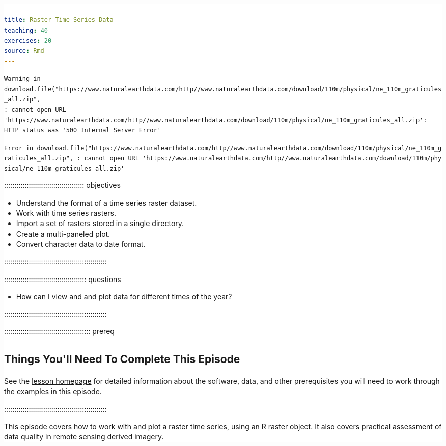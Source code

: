 ```yaml
---
title: Raster Time Series Data
teaching: 40
exercises: 20
source: Rmd
---
```



``` warning
Warning in
download.file("https://www.naturalearthdata.com/http//www.naturalearthdata.com/download/110m/physical/ne_110m_graticules_all.zip",
: cannot open URL
'https://www.naturalearthdata.com/http//www.naturalearthdata.com/download/110m/physical/ne_110m_graticules_all.zip':
HTTP status was '500 Internal Server Error'
```

``` error
Error in download.file("https://www.naturalearthdata.com/http//www.naturalearthdata.com/download/110m/physical/ne_110m_graticules_all.zip", : cannot open URL 'https://www.naturalearthdata.com/http//www.naturalearthdata.com/download/110m/physical/ne_110m_graticules_all.zip'
```

::::::::::::::::::::::::::::::::::::::: objectives

- Understand the format of a time series raster dataset.
- Work with time series rasters.
- Import a set of rasters stored in a single directory.
- Create a multi-paneled plot.
- Convert character data to date format.

::::::::::::::::::::::::::::::::::::::::::::::::::

:::::::::::::::::::::::::::::::::::::::: questions

- How can I view and and plot data for different times of the year?

::::::::::::::::::::::::::::::::::::::::::::::::::



::::::::::::::::::::::::::::::::::::::::::  prereq

## Things You'll Need To Complete This Episode

See the [lesson homepage](.) for detailed information about the software, data, 
and other prerequisites you will need to work through the examples in this 
episode.


::::::::::::::::::::::::::::::::::::::::::::::::::

This episode covers how to work with and plot a raster time series, using an R 
raster object. It also covers practical assessment of data quality in remote 
sensing derived imagery.
